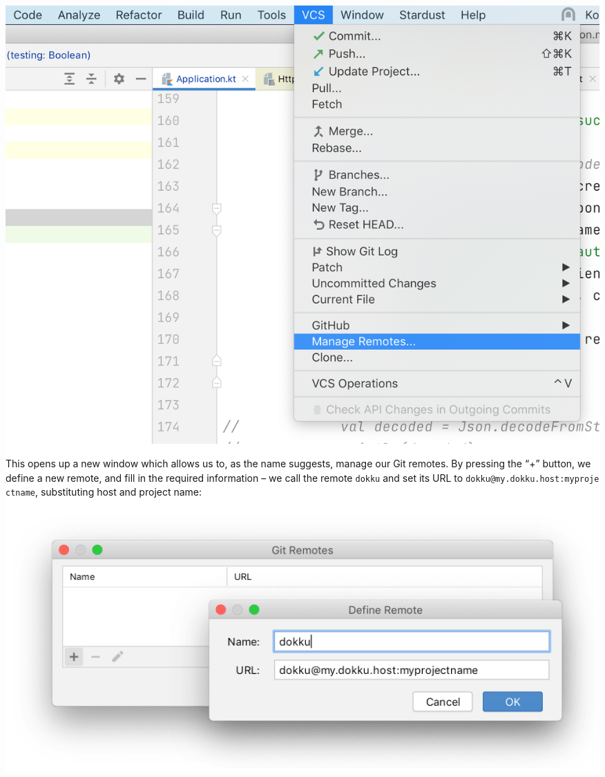 ![remotes](/assets/ktor_on_dokku/z7mgqp63fd1tmz6uhf5v.png)



This opens up a new window which allows us to, as the name suggests, manage our Git remotes. By pressing the “+” button, we define a new remote, and fill in the required information – we call the remote `dokku` and set its URL to `dokku@my.dokku.host:myprojectname`, substituting host and project name:

![define_dokku_remote_staggered](/assets/ktor_on_dokku/cdhfwkyw5ant0pdl8z76.png)
